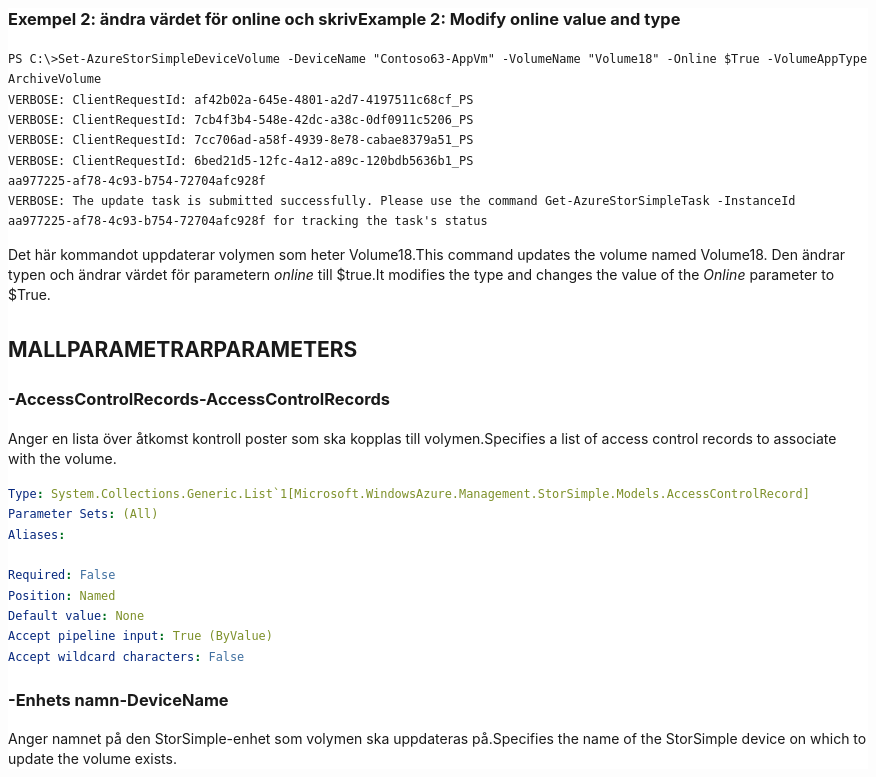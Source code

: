 ### <span data-ttu-id="38680-118">Exempel 2: ändra värdet för online och skriv</span><span class="sxs-lookup"><span data-stu-id="38680-118">Example 2: Modify online value and type</span></span>
```
PS C:\>Set-AzureStorSimpleDeviceVolume -DeviceName "Contoso63-AppVm" -VolumeName "Volume18" -Online $True -VolumeAppType ArchiveVolume 
VERBOSE: ClientRequestId: af42b02a-645e-4801-a2d7-4197511c68cf_PS
VERBOSE: ClientRequestId: 7cb4f3b4-548e-42dc-a38c-0df0911c5206_PS
VERBOSE: ClientRequestId: 7cc706ad-a58f-4939-8e78-cabae8379a51_PS
VERBOSE: ClientRequestId: 6bed21d5-12fc-4a12-a89c-120bdb5636b1_PS
aa977225-af78-4c93-b754-72704afc928f
VERBOSE: The update task is submitted successfully. Please use the command Get-AzureStorSimpleTask -InstanceId
aa977225-af78-4c93-b754-72704afc928f for tracking the task's status
```

<span data-ttu-id="38680-119">Det här kommandot uppdaterar volymen som heter Volume18.</span><span class="sxs-lookup"><span data-stu-id="38680-119">This command updates the volume named Volume18.</span></span>
<span data-ttu-id="38680-120">Den ändrar typen och ändrar värdet för parametern *online* till $true.</span><span class="sxs-lookup"><span data-stu-id="38680-120">It modifies the type and changes the value of the *Online* parameter to $True.</span></span>

## <span data-ttu-id="38680-121">MALLPARAMETRAR</span><span class="sxs-lookup"><span data-stu-id="38680-121">PARAMETERS</span></span>

### <span data-ttu-id="38680-122">-AccessControlRecords</span><span class="sxs-lookup"><span data-stu-id="38680-122">-AccessControlRecords</span></span>
<span data-ttu-id="38680-123">Anger en lista över åtkomst kontroll poster som ska kopplas till volymen.</span><span class="sxs-lookup"><span data-stu-id="38680-123">Specifies a list of access control records to associate with the volume.</span></span>

```yaml
Type: System.Collections.Generic.List`1[Microsoft.WindowsAzure.Management.StorSimple.Models.AccessControlRecord]
Parameter Sets: (All)
Aliases: 

Required: False
Position: Named
Default value: None
Accept pipeline input: True (ByValue)
Accept wildcard characters: False
```

### <span data-ttu-id="38680-124">-Enhets namn</span><span class="sxs-lookup"><span data-stu-id="38680-124">-DeviceName</span></span>
<span data-ttu-id="38680-125">Anger namnet på den StorSimple-enhet som volymen ska uppdateras på.</span><span class="sxs-lookup"><span data-stu-id="38680-125">Specifies the name of the StorSimple device on which to update the volume exists.</span></span>
